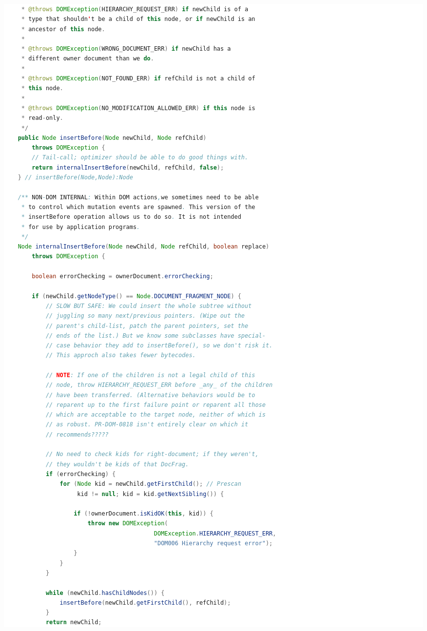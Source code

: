 ```java
     * @throws DOMException(HIERARCHY_REQUEST_ERR) if newChild is of a
     * type that shouldn't be a child of this node, or if newChild is an
     * ancestor of this node.
     *
     * @throws DOMException(WRONG_DOCUMENT_ERR) if newChild has a
     * different owner document than we do.
     *
     * @throws DOMException(NOT_FOUND_ERR) if refChild is not a child of
     * this node.
     *
     * @throws DOMException(NO_MODIFICATION_ALLOWED_ERR) if this node is
     * read-only.
     */
    public Node insertBefore(Node newChild, Node refChild) 
        throws DOMException {
        // Tail-call; optimizer should be able to do good things with.
        return internalInsertBefore(newChild, refChild, false);
    } // insertBefore(Node,Node):Node
     
    /** NON-DOM INTERNAL: Within DOM actions,we sometimes need to be able
     * to control which mutation events are spawned. This version of the
     * insertBefore operation allows us to do so. It is not intended
     * for use by application programs.
     */
    Node internalInsertBefore(Node newChild, Node refChild, boolean replace) 
        throws DOMException {

        boolean errorChecking = ownerDocument.errorChecking;

        if (newChild.getNodeType() == Node.DOCUMENT_FRAGMENT_NODE) {
            // SLOW BUT SAFE: We could insert the whole subtree without
            // juggling so many next/previous pointers. (Wipe out the
            // parent's child-list, patch the parent pointers, set the
            // ends of the list.) But we know some subclasses have special-
            // case behavior they add to insertBefore(), so we don't risk it.
            // This approch also takes fewer bytecodes.

            // NOTE: If one of the children is not a legal child of this
            // node, throw HIERARCHY_REQUEST_ERR before _any_ of the children
            // have been transferred. (Alternative behaviors would be to
            // reparent up to the first failure point or reparent all those
            // which are acceptable to the target node, neither of which is
            // as robust. PR-DOM-0818 isn't entirely clear on which it
            // recommends?????

            // No need to check kids for right-document; if they weren't,
            // they wouldn't be kids of that DocFrag.
            if (errorChecking) {
                for (Node kid = newChild.getFirstChild(); // Prescan
                     kid != null; kid = kid.getNextSibling()) {

                    if (!ownerDocument.isKidOK(this, kid)) {
                        throw new DOMException(
                                           DOMException.HIERARCHY_REQUEST_ERR, 
                                           "DOM006 Hierarchy request error");
                    }
                }
            }

            while (newChild.hasChildNodes()) {
                insertBefore(newChild.getFirstChild(), refChild);
            }
            return newChild;
```